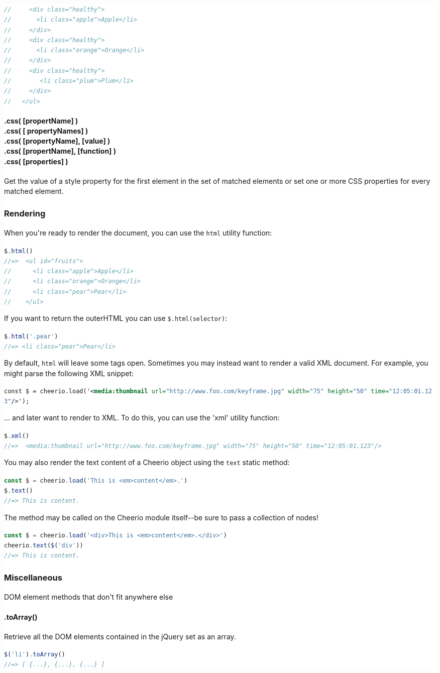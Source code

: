 ```js
//     <div class="healthy">
//       <li class="apple">Apple</li>
//     </div>
//     <div class="healthy">
//       <li class="orange">Orange</li>
//     </div>
//     <div class="healthy">
//        <li class="plum">Plum</li>
//     </div>
//   </ul>
```
#### .css( [propertName] ) <br /> .css( [ propertyNames] ) <br /> .css( [propertyName], [value] ) <br /> .css( [propertName], [function] ) <br /> .css( [properties] )
Get the value of a style property for the first element in the set of matched elements or set one or more CSS properties for every matched element.
### Rendering
When you're ready to render the document, you can use the `html` utility function:
```js
$.html()
//=>  <ul id="fruits">
//      <li class="apple">Apple</li>
//      <li class="orange">Orange</li>
//      <li class="pear">Pear</li>
//    </ul>
```
If you want to return the outerHTML you can use `$.html(selector)`:
```js
$.html('.pear')
//=> <li class="pear">Pear</li>
```
By default, `html` will leave some tags open. Sometimes you may instead want to render a valid XML document. For example, you might parse the following XML snippet:
```xml
const $ = cheerio.load('<media:thumbnail url="http://www.foo.com/keyframe.jpg" width="75" height="50" time="12:05:01.123"/>');
```
... and later want to render to XML. To do this, you can use the 'xml' utility function:
```js
$.xml()
//=>  <media:thumbnail url="http://www.foo.com/keyframe.jpg" width="75" height="50" time="12:05:01.123"/>
```
You may also render the text content of a Cheerio object using the `text` static method:
```js
const $ = cheerio.load('This is <em>content</em>.')
$.text()
//=> This is content.
```
The method may be called on the Cheerio module itself--be sure to pass a collection of nodes!
```js
const $ = cheerio.load('<div>This is <em>content</em>.</div>')
cheerio.text($('div'))
//=> This is content.
```
### Miscellaneous
DOM element methods that don't fit anywhere else
#### .toArray()
Retrieve all the DOM elements contained in the jQuery set as an array.
```js
$('li').toArray()
//=> [ {...}, {...}, {...} ]
```